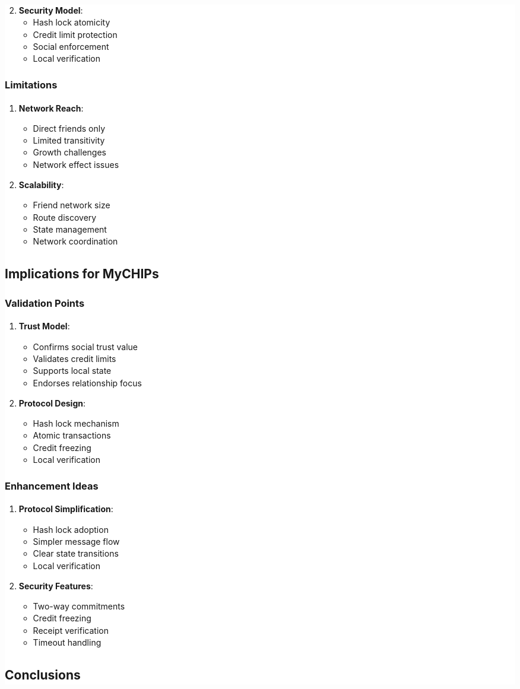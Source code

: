 2. **Security Model**:
   - Hash lock atomicity
   - Credit limit protection
   - Social enforcement
   - Local verification

### Limitations

1. **Network Reach**:
   - Direct friends only
   - Limited transitivity
   - Growth challenges
   - Network effect issues

2. **Scalability**:
   - Friend network size
   - Route discovery
   - State management
   - Network coordination

## Implications for MyCHIPs

### Validation Points

1. **Trust Model**:
   - Confirms social trust value
   - Validates credit limits
   - Supports local state
   - Endorses relationship focus

2. **Protocol Design**:
   - Hash lock mechanism
   - Atomic transactions
   - Credit freezing
   - Local verification

### Enhancement Ideas

1. **Protocol Simplification**:
   - Hash lock adoption
   - Simpler message flow
   - Clear state transitions
   - Local verification

2. **Security Features**:
   - Two-way commitments
   - Credit freezing
   - Receipt verification
   - Timeout handling

## Conclusions
